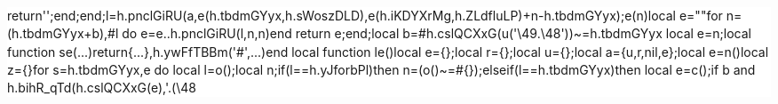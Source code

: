 return'';end;end;l=h.pnclGiRU(a,e(h.tbdmGYyx,h.sWoszDLD),e(h.iKDYXrMg,h.ZLdfluLP)+n-h.tbdmGYyx);e(n)local e=""for n=(h.tbdmGYyx+b),#l do e=e..h.pnclGiRU(l,n,n)end return e;end;local b=#h.cslQCXxG(u('\49.\48'))~=h.tbdmGYyx local e=n;local function se(...)return{...},h.ywFfTBBm('#',...)end local function le()local e={};local r={};local u={};local a={u,r,nil,e};local e=n()local z={}for s=h.tbdmGYyx,e do local l=o();local n;if(l==h.yJforbPl)then n=(o()~=#{});elseif(l==h.tbdmGYyx)then local e=c();if b and h.bihR_qTd(h.cslQCXxG(e),'.(\48